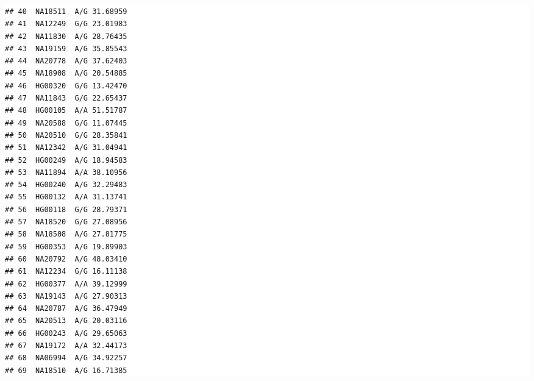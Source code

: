     ## 40  NA18511  A/G 31.68959
    ## 41  NA12249  G/G 23.01983
    ## 42  NA11830  A/G 28.76435
    ## 43  NA19159  A/G 35.85543
    ## 44  NA20778  A/G 37.62403
    ## 45  NA18908  A/G 20.54885
    ## 46  HG00320  G/G 13.42470
    ## 47  NA11843  G/G 22.65437
    ## 48  HG00105  A/A 51.51787
    ## 49  NA20588  G/G 11.07445
    ## 50  NA20510  G/G 28.35841
    ## 51  NA12342  A/G 31.04941
    ## 52  HG00249  A/G 18.94583
    ## 53  NA11894  A/A 38.10956
    ## 54  HG00240  A/G 32.29483
    ## 55  HG00132  A/A 31.13741
    ## 56  HG00118  G/G 28.79371
    ## 57  NA18520  G/G 27.08956
    ## 58  NA18508  A/G 27.81775
    ## 59  HG00353  A/G 19.89903
    ## 60  NA20792  A/G 48.03410
    ## 61  NA12234  G/G 16.11138
    ## 62  HG00377  A/A 39.12999
    ## 63  NA19143  A/G 27.90313
    ## 64  NA20787  A/G 36.47949
    ## 65  NA20513  A/G 20.03116
    ## 66  HG00243  A/G 29.65063
    ## 67  NA19172  A/A 32.44173
    ## 68  NA06994  A/G 34.92257
    ## 69  NA18510  A/G 16.71385